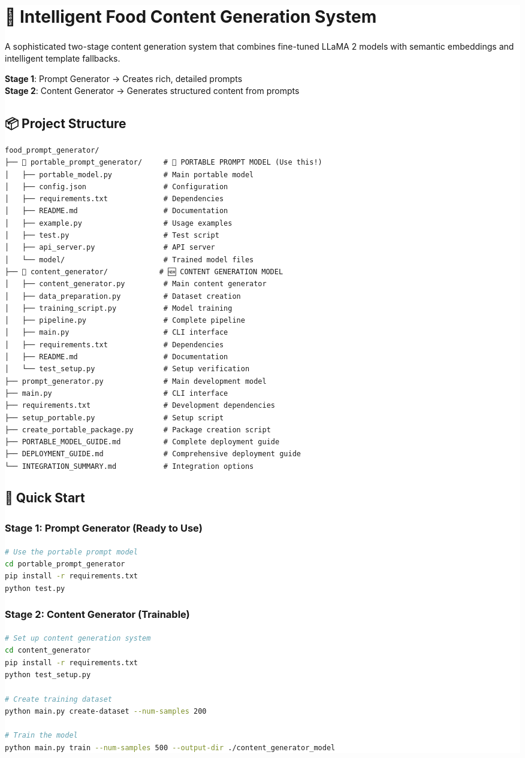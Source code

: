 # 🚀 Intelligent Food Content Generation System

A sophisticated two-stage content generation system that combines fine-tuned LLaMA 2 models with semantic embeddings and intelligent template fallbacks.

**Stage 1**: Prompt Generator → Creates rich, detailed prompts  
**Stage 2**: Content Generator → Generates structured content from prompts

## 📦 Project Structure

```
food_prompt_generator/
├── 📁 portable_prompt_generator/     # 🎯 PORTABLE PROMPT MODEL (Use this!)
│   ├── portable_model.py            # Main portable model
│   ├── config.json                  # Configuration
│   ├── requirements.txt             # Dependencies
│   ├── README.md                    # Documentation
│   ├── example.py                   # Usage examples
│   ├── test.py                      # Test script
│   ├── api_server.py                # API server
│   └── model/                       # Trained model files
├── 📁 content_generator/            # 🆕 CONTENT GENERATION MODEL
│   ├── content_generator.py         # Main content generator
│   ├── data_preparation.py          # Dataset creation
│   ├── training_script.py           # Model training
│   ├── pipeline.py                  # Complete pipeline
│   ├── main.py                      # CLI interface
│   ├── requirements.txt             # Dependencies
│   ├── README.md                    # Documentation
│   └── test_setup.py                # Setup verification
├── prompt_generator.py              # Main development model
├── main.py                          # CLI interface
├── requirements.txt                 # Development dependencies
├── setup_portable.py                # Setup script
├── create_portable_package.py       # Package creation script
├── PORTABLE_MODEL_GUIDE.md          # Complete deployment guide
├── DEPLOYMENT_GUIDE.md              # Comprehensive deployment guide
└── INTEGRATION_SUMMARY.md           # Integration options
```

## 🎯 Quick Start

### **Stage 1: Prompt Generator (Ready to Use)**
```bash
# Use the portable prompt model
cd portable_prompt_generator
pip install -r requirements.txt
python test.py
```

### **Stage 2: Content Generator (Trainable)**
```bash
# Set up content generation system
cd content_generator
pip install -r requirements.txt
python test_setup.py

# Create training dataset
python main.py create-dataset --num-samples 200

# Train the model
python main.py train --num-samples 500 --output-dir ./content_generator_model
```